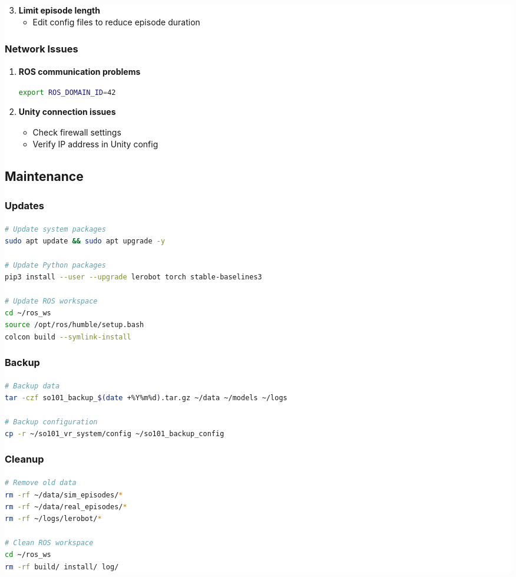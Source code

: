 3. **Limit episode length**
   - Edit config files to reduce episode duration

### Network Issues

1. **ROS communication problems**
   ```bash
   export ROS_DOMAIN_ID=42
   ```

2. **Unity connection issues**
   - Check firewall settings
   - Verify IP address in Unity config

## Maintenance

### Updates

```bash
# Update system packages
sudo apt update && sudo apt upgrade -y

# Update Python packages
pip3 install --user --upgrade lerobot torch stable-baselines3

# Update ROS workspace
cd ~/ros_ws
source /opt/ros/humble/setup.bash
colcon build --symlink-install
```

### Backup

```bash
# Backup data
tar -czf so101_backup_$(date +%Y%m%d).tar.gz ~/data ~/models ~/logs

# Backup configuration
cp -r ~/so101_vr_system/config ~/so101_backup_config
```

### Cleanup

```bash
# Remove old data
rm -rf ~/data/sim_episodes/*
rm -rf ~/data/real_episodes/*
rm -rf ~/logs/lerobot/*

# Clean ROS workspace
cd ~/ros_ws
rm -rf build/ install/ log/
```

